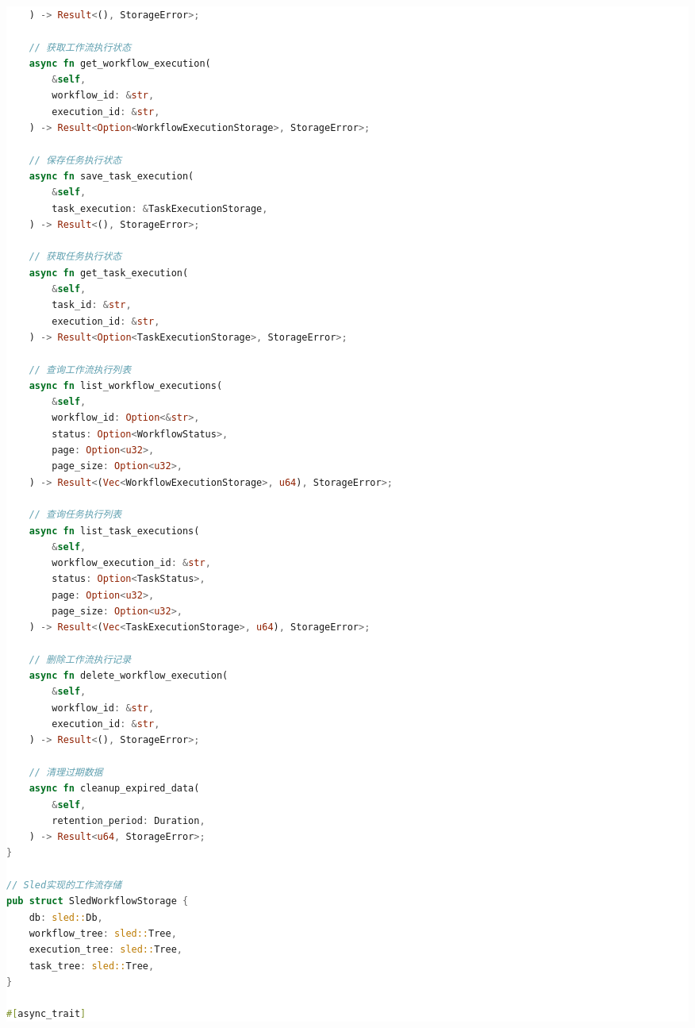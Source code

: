 ```rust
    ) -> Result<(), StorageError>;
    
    // 获取工作流执行状态
    async fn get_workflow_execution(
        &self,
        workflow_id: &str,
        execution_id: &str,
    ) -> Result<Option<WorkflowExecutionStorage>, StorageError>;
    
    // 保存任务执行状态
    async fn save_task_execution(
        &self,
        task_execution: &TaskExecutionStorage,
    ) -> Result<(), StorageError>;
    
    // 获取任务执行状态
    async fn get_task_execution(
        &self,
        task_id: &str,
        execution_id: &str,
    ) -> Result<Option<TaskExecutionStorage>, StorageError>;
    
    // 查询工作流执行列表
    async fn list_workflow_executions(
        &self,
        workflow_id: Option<&str>,
        status: Option<WorkflowStatus>,
        page: Option<u32>,
        page_size: Option<u32>,
    ) -> Result<(Vec<WorkflowExecutionStorage>, u64), StorageError>;
    
    // 查询任务执行列表
    async fn list_task_executions(
        &self,
        workflow_execution_id: &str,
        status: Option<TaskStatus>,
        page: Option<u32>,
        page_size: Option<u32>,
    ) -> Result<(Vec<TaskExecutionStorage>, u64), StorageError>;
    
    // 删除工作流执行记录
    async fn delete_workflow_execution(
        &self,
        workflow_id: &str,
        execution_id: &str,
    ) -> Result<(), StorageError>;
    
    // 清理过期数据
    async fn cleanup_expired_data(
        &self,
        retention_period: Duration,
    ) -> Result<u64, StorageError>;
}

// Sled实现的工作流存储
pub struct SledWorkflowStorage {
    db: sled::Db,
    workflow_tree: sled::Tree,
    execution_tree: sled::Tree,
    task_tree: sled::Tree,
}

#[async_trait]
```